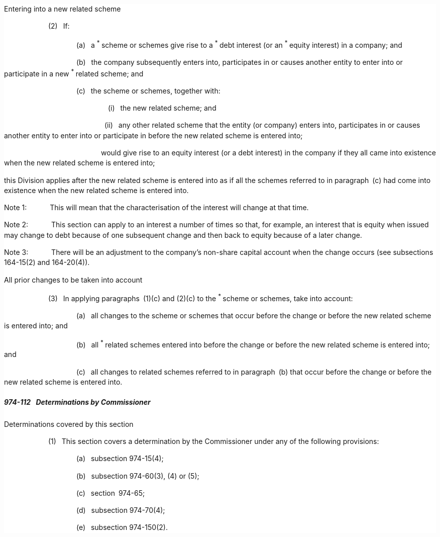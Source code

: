 Entering into a new related scheme

             (2)  If:

                     (a)  a <sup>* </sup>scheme or schemes give rise to a <sup>* </sup>debt interest (or an <sup>* </sup>equity interest) in a company; and

                     (b)  the company subsequently enters into, participates in or causes another entity to enter into or participate in a new <sup>* </sup>related scheme; and

                     (c)  the scheme or schemes, together with:

                              (i)  the new related scheme; and

                             (ii)  any other related scheme that the entity (or company) enters into, participates in or causes another entity to enter into or participate in before the new related scheme is entered into;

                            would give rise to an equity interest (or a debt interest) in the company if they all came into existence when the new related scheme is entered into;

this Division applies after the new related scheme is entered into as if all the schemes referred to in paragraph (c) had come into existence when the new related scheme is entered into.

Note 1:       This will mean that the characterisation of the interest will change at that time.

Note 2:       This section can apply to an interest a number of times so that, for example, an interest that is equity when issued may change to debt because of one subsequent change and then back to equity because of a later change.

Note 3:       There will be an adjustment to the company’s non-share capital account when the change occurs (see subsections 164-15(2) and 164-20(4)).

All prior changes to be taken into account

             (3)  In applying paragraphs (1)(c) and (2)(c) to the <sup>* </sup>scheme or schemes, take into account:

                     (a)  all changes to the scheme or schemes that occur before the change or before the new related scheme is entered into; and

                     (b)  all <sup>* </sup>related schemes entered into before the change or before the new related scheme is entered into; and

                     (c)  all changes to related schemes referred to in paragraph (b) that occur before the change or before the new related scheme is entered into.

##### <a id="974-112"></a>974-112  Determinations by Commissioner

Determinations covered by this section

             (1)  This section covers a determination by the Commissioner under any of the following provisions:

                     (a)  subsection 974-15(4);

                     (b)  subsection 974-60(3), (4) or (5);

                     (c)  section 974-65;

                     (d)  subsection 974-70(4);

                     (e)  subsection 974-150(2).
